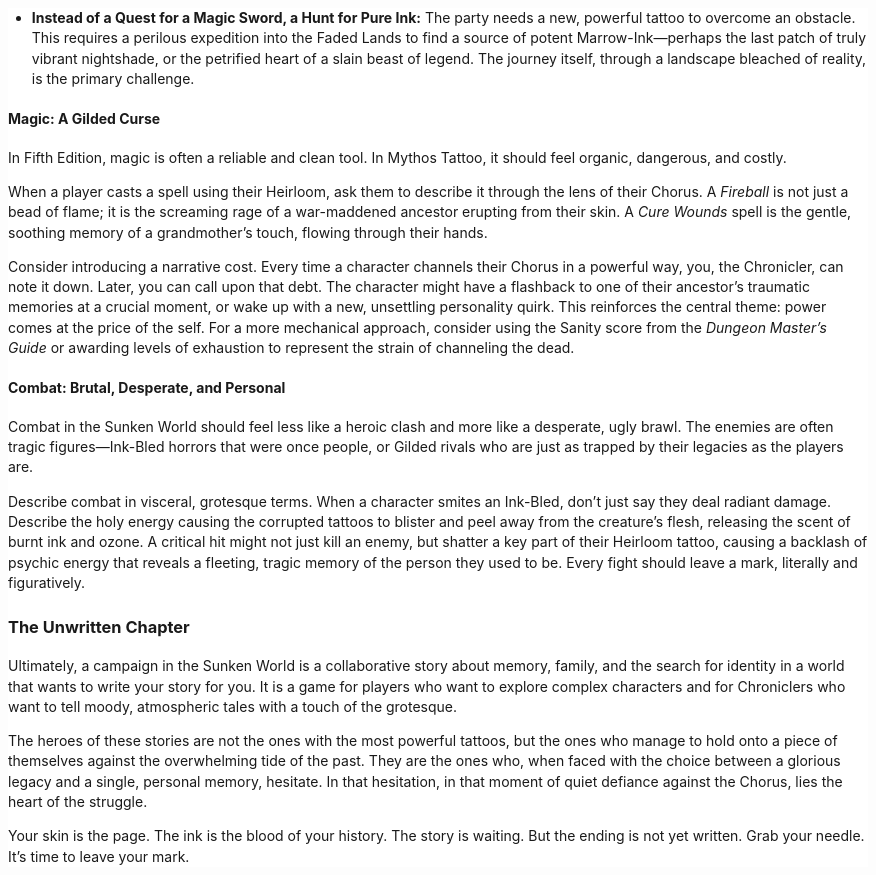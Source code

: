 *   **Instead of a Quest for a Magic Sword, a Hunt for Pure Ink:** The party needs a new, powerful tattoo to overcome an obstacle. This requires a perilous expedition into the Faded Lands to find a source of potent Marrow-Ink—perhaps the last patch of truly vibrant nightshade, or the petrified heart of a slain beast of legend. The journey itself, through a landscape bleached of reality, is the primary challenge.

#### Magic: A Gilded Curse

In Fifth Edition, magic is often a reliable and clean tool. In Mythos Tattoo, it should feel organic, dangerous, and costly.

When a player casts a spell using their Heirloom, ask them to describe it through the lens of their Chorus. A *Fireball* is not just a bead of flame; it is the screaming rage of a war-maddened ancestor erupting from their skin. A *Cure Wounds* spell is the gentle, soothing memory of a grandmother’s touch, flowing through their hands.

Consider introducing a narrative cost. Every time a character channels their Chorus in a powerful way, you, the Chronicler, can note it down. Later, you can call upon that debt. The character might have a flashback to one of their ancestor’s traumatic memories at a crucial moment, or wake up with a new, unsettling personality quirk. This reinforces the central theme: power comes at the price of the self. For a more mechanical approach, consider using the Sanity score from the *Dungeon Master’s Guide* or awarding levels of exhaustion to represent the strain of channeling the dead.

#### Combat: Brutal, Desperate, and Personal

Combat in the Sunken World should feel less like a heroic clash and more like a desperate, ugly brawl. The enemies are often tragic figures—Ink-Bled horrors that were once people, or Gilded rivals who are just as trapped by their legacies as the players are.

Describe combat in visceral, grotesque terms. When a character smites an Ink-Bled, don’t just say they deal radiant damage. Describe the holy energy causing the corrupted tattoos to blister and peel away from the creature’s flesh, releasing the scent of burnt ink and ozone. A critical hit might not just kill an enemy, but shatter a key part of their Heirloom tattoo, causing a backlash of psychic energy that reveals a fleeting, tragic memory of the person they used to be. Every fight should leave a mark, literally and figuratively.

### The Unwritten Chapter

Ultimately, a campaign in the Sunken World is a collaborative story about memory, family, and the search for identity in a world that wants to write your story for you. It is a game for players who want to explore complex characters and for Chroniclers who want to tell moody, atmospheric tales with a touch of the grotesque.

The heroes of these stories are not the ones with the most powerful tattoos, but the ones who manage to hold onto a piece of themselves against the overwhelming tide of the past. They are the ones who, when faced with the choice between a glorious legacy and a single, personal memory, hesitate. In that hesitation, in that moment of quiet defiance against the Chorus, lies the heart of the struggle.

Your skin is the page. The ink is the blood of your history. The story is waiting. But the ending is not yet written. Grab your needle. It’s time to leave your mark.
